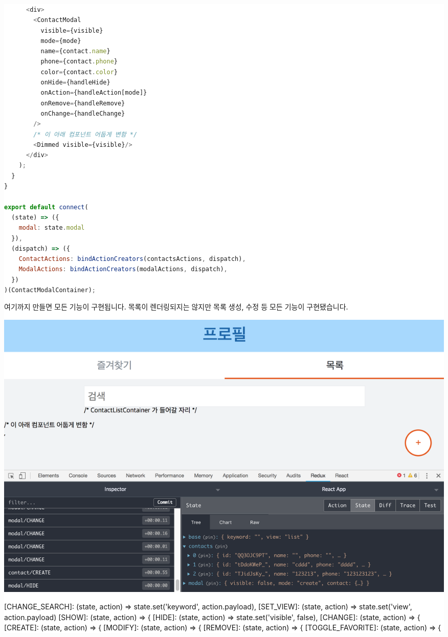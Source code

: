 ```javascript
      <div>
        <ContactModal
          visible={visible}
          mode={mode}
          name={contact.name}
          phone={contact.phone}
          color={contact.color}
          onHide={handleHide}
          onAction={handleAction[mode]}
          onRemove={handleRemove}
          onChange={handleChange}
        />
        /* 이 아래 컴포넌트 어둡게 변함 */
        <Dimmed visible={visible}/>
      </div>
    );
  }
}

export default connect(
  (state) => ({
    modal: state.modal
  }),
  (dispatch) => ({
    ContactActions: bindActionCreators(contactsActions, dispatch),
    ModalActions: bindActionCreators(modalActions, dispatch),
  })
)(ContactModalContainer);
```

여기까지 만들면 모든 기능이 구현됩니다. 목록이 렌더링되지는 않지만 목록 생성, 수정 등 모든 기능이 구현됐습니다.

![buyerProfileRedux](img/buyerProfileRedux_2.png)


  [CHANGE_SEARCH]: (state, action) => state.set('keyword', action.payload),
  [SET_VIEW]: (state, action) => state.set('view', action.payload)
  [SHOW]: (state, action) => {
  [HIDE]: (state, action) => state.set('visible', false),
  [CHANGE]: (state, action) => {
  [CREATE]: (state, action) => {
  [MODIFY]: (state, action) => {
  [REMOVE]: (state, action) => {
  [TOGGLE_FAVORITE]: (state, action) => {